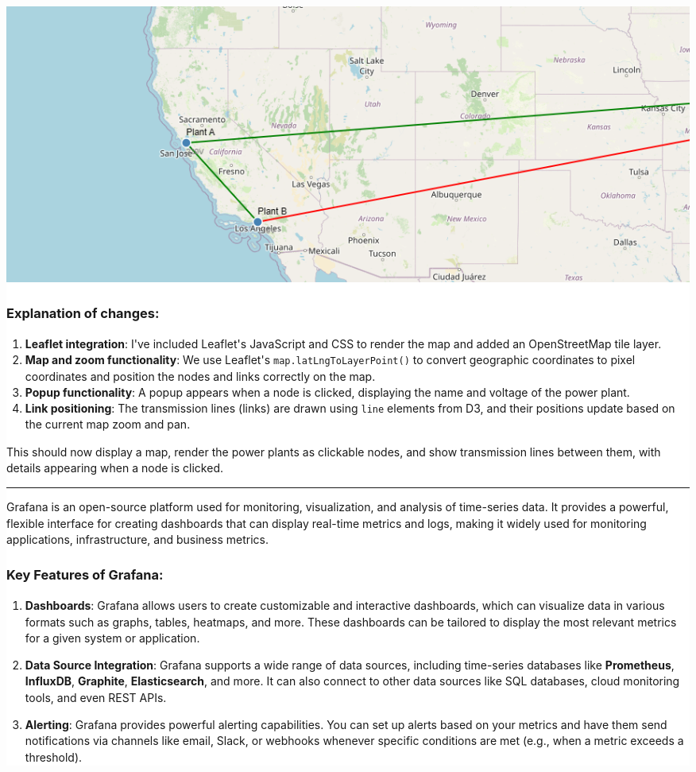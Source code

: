 ![reult image of simple grid](https://github.com/MorfiWifi/ProcessFlowVisualization/blob/main/resources/D3JS/images/sampl-4.PNG?raw=true)

### Explanation of changes:
1. **Leaflet integration**: I've included Leaflet's JavaScript and CSS to render the map and added an OpenStreetMap tile layer.
2. **Map and zoom functionality**: We use Leaflet's `map.latLngToLayerPoint()` to convert geographic coordinates to pixel coordinates and position the nodes and links correctly on the map.
3. **Popup functionality**: A popup appears when a node is clicked, displaying the name and voltage of the power plant.
4. **Link positioning**: The transmission lines (links) are drawn using `line` elements from D3, and their positions update based on the current map zoom and pan.

This should now display a map, render the power plants as clickable nodes, and show transmission lines between them, with details appearing when a node is clicked.

---
Grafana is an open-source platform used for monitoring, visualization, and analysis of time-series data. It provides a powerful, flexible interface for creating dashboards that can display real-time metrics and logs, making it widely used for monitoring applications, infrastructure, and business metrics.

### Key Features of Grafana:

1. **Dashboards**: Grafana allows users to create customizable and interactive dashboards, which can visualize data in various formats such as graphs, tables, heatmaps, and more. These dashboards can be tailored to display the most relevant metrics for a given system or application.

2. **Data Source Integration**: Grafana supports a wide range of data sources, including time-series databases like **Prometheus**, **InfluxDB**, **Graphite**, **Elasticsearch**, and more. It can also connect to other data sources like SQL databases, cloud monitoring tools, and even REST APIs.

3. **Alerting**: Grafana provides powerful alerting capabilities. You can set up alerts based on your metrics and have them send notifications via channels like email, Slack, or webhooks whenever specific conditions are met (e.g., when a metric exceeds a threshold).
